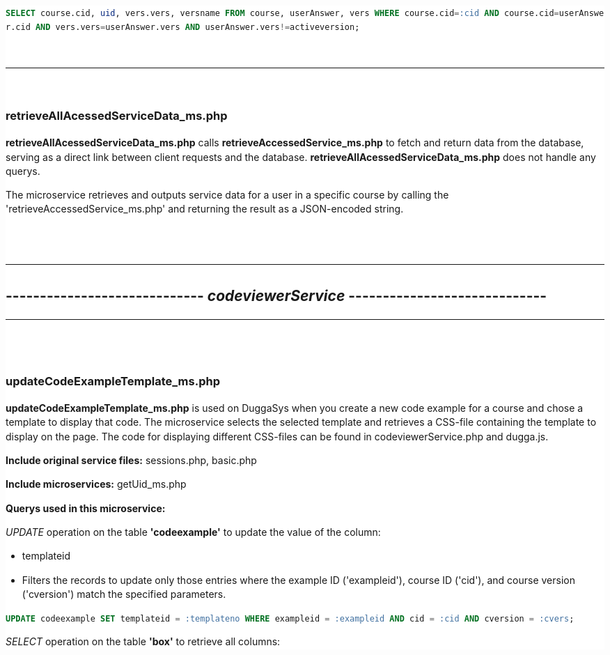 ```sql
SELECT course.cid, uid, vers.vers, versname FROM course, userAnswer, vers WHERE course.cid=:cid AND course.cid=userAnswer.cid AND vers.vers=userAnswer.vers AND userAnswer.vers!=activeversion;
```

<br>

---

<br>

### retrieveAllAcessedServiceData_ms.php
__retrieveAllAcessedServiceData_ms.php__ calls __retrieveAccessedService_ms.php__ to fetch and return data from the database, serving as a direct link between client requests and the database. __retrieveAllAcessedServiceData_ms.php__ does not handle any querys.

The microservice retrieves and outputs service data for a user in a specific course by calling the 'retrieveAccessedService_ms.php' and returning the result as a JSON-encoded string.

<br>
<br>

---
## ----------------------------- _codeviewerService_ -----------------------------
---

<br>
<br>

### updateCodeExampleTemplate_ms.php
__updateCodeExampleTemplate_ms.php__ is used on DuggaSys when you create a new code example for a course and chose a template to display that code. The microservice selects the selected template and retrieves a CSS-file containing the template to display on the page. The code for displaying different CSS-files can be found in codeviewerService.php and dugga.js.

__Include original service files:__ sessions.php, basic.php

__Include microservices:__ getUid_ms.php

__Querys used in this microservice:__


_UPDATE_ operation on the table __'codeexample'__ to update the value of the column:
- templateid

- Filters the records to update only those entries where the example ID ('exampleid'), course ID ('cid'), and course version ('cversion') match the specified parameters.

```sql
UPDATE codeexample SET templateid = :templateno WHERE exampleid = :exampleid AND cid = :cid AND cversion = :cvers;
```


_SELECT_ operation on the table __'box'__ to retrieve all columns:
